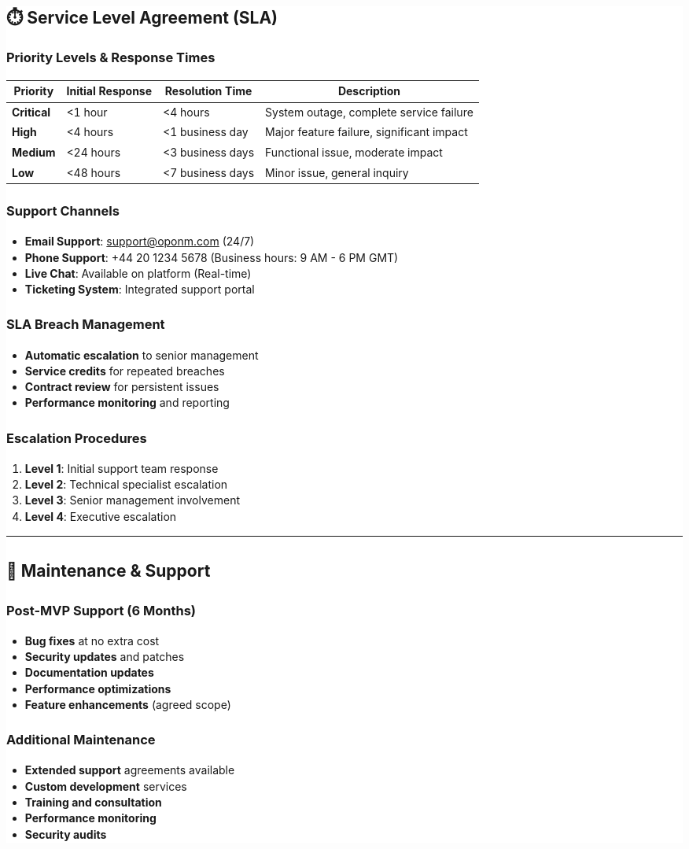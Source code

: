 
## ⏱️ Service Level Agreement (SLA)

### Priority Levels & Response Times

| Priority | Initial Response | Resolution Time | Description |
|----------|------------------|-----------------|-------------|
| **Critical** | <1 hour | <4 hours | System outage, complete service failure |
| **High** | <4 hours | <1 business day | Major feature failure, significant impact |
| **Medium** | <24 hours | <3 business days | Functional issue, moderate impact |
| **Low** | <48 hours | <7 business days | Minor issue, general inquiry |

### Support Channels
- **Email Support**: support@oponm.com (24/7)
- **Phone Support**: +44 20 1234 5678 (Business hours: 9 AM - 6 PM GMT)
- **Live Chat**: Available on platform (Real-time)
- **Ticketing System**: Integrated support portal

### SLA Breach Management
- **Automatic escalation** to senior management
- **Service credits** for repeated breaches
- **Contract review** for persistent issues
- **Performance monitoring** and reporting

### Escalation Procedures
1. **Level 1**: Initial support team response
2. **Level 2**: Technical specialist escalation
3. **Level 3**: Senior management involvement
4. **Level 4**: Executive escalation

---

## 🔧 Maintenance & Support

### Post-MVP Support (6 Months)
- **Bug fixes** at no extra cost
- **Security updates** and patches
- **Documentation updates**
- **Performance optimizations**
- **Feature enhancements** (agreed scope)

### Additional Maintenance
- **Extended support** agreements available
- **Custom development** services
- **Training and consultation**
- **Performance monitoring**
- **Security audits**
